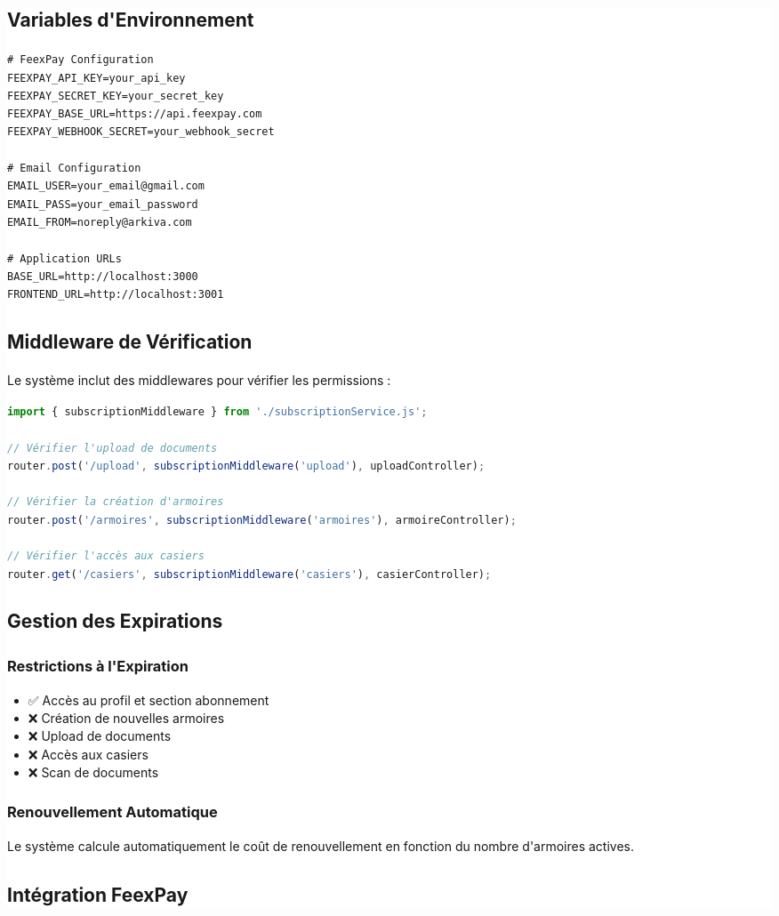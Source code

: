 ## Variables d'Environnement

```env
# FeexPay Configuration
FEEXPAY_API_KEY=your_api_key
FEEXPAY_SECRET_KEY=your_secret_key
FEEXPAY_BASE_URL=https://api.feexpay.com
FEEXPAY_WEBHOOK_SECRET=your_webhook_secret

# Email Configuration
EMAIL_USER=your_email@gmail.com
EMAIL_PASS=your_email_password
EMAIL_FROM=noreply@arkiva.com

# Application URLs
BASE_URL=http://localhost:3000
FRONTEND_URL=http://localhost:3001
```

## Middleware de Vérification

Le système inclut des middlewares pour vérifier les permissions :

```javascript
import { subscriptionMiddleware } from './subscriptionService.js';

// Vérifier l'upload de documents
router.post('/upload', subscriptionMiddleware('upload'), uploadController);

// Vérifier la création d'armoires
router.post('/armoires', subscriptionMiddleware('armoires'), armoireController);

// Vérifier l'accès aux casiers
router.get('/casiers', subscriptionMiddleware('casiers'), casierController);
```

## Gestion des Expirations

### Restrictions à l'Expiration
- ✅ Accès au profil et section abonnement
- ❌ Création de nouvelles armoires
- ❌ Upload de documents
- ❌ Accès aux casiers
- ❌ Scan de documents

### Renouvellement Automatique
Le système calcule automatiquement le coût de renouvellement en fonction du nombre d'armoires actives.

## Intégration FeexPay

